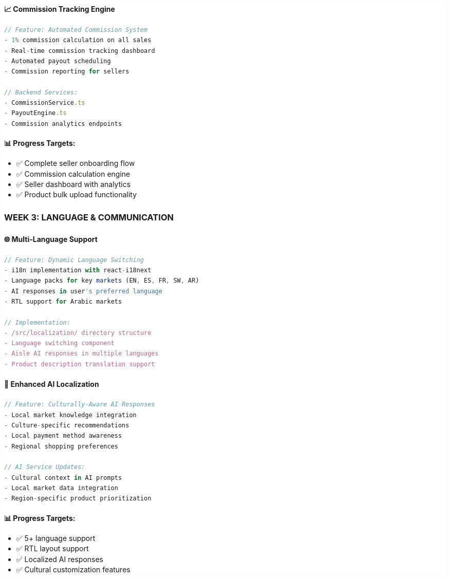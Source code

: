 #### **📈 Commission Tracking Engine**
```typescript
// Feature: Automated Commission System
- 1% commission calculation on all sales
- Real-time commission tracking dashboard
- Automated payout scheduling
- Commission reporting for sellers

// Backend Services:
- CommissionService.ts
- PayoutEngine.ts
- Commission analytics endpoints
```

#### **📊 Progress Targets:**
- ✅ Complete seller onboarding flow
- ✅ Commission calculation engine
- ✅ Seller dashboard with analytics
- ✅ Product bulk upload functionality

### **WEEK 3: LANGUAGE & COMMUNICATION**

#### **🌐 Multi-Language Support**
```typescript
// Feature: Dynamic Language Switching
- i18n implementation with react-i18next
- Language packs for key markets (EN, ES, FR, SW, AR)
- AI responses in user's preferred language
- RTL support for Arabic markets

// Implementation:
- /src/localization/ directory structure
- Language switching component
- Aisle AI responses in multiple languages
- Product description translation support
```

#### **🤖 Enhanced AI Localization**
```typescript
// Feature: Culturally-Aware AI Responses
- Local market knowledge integration
- Culture-specific recommendations
- Local payment method awareness
- Regional shopping preferences

// AI Service Updates:
- Cultural context in AI prompts
- Local market data integration
- Region-specific product prioritization
```

#### **📊 Progress Targets:**
- ✅ 5+ language support
- ✅ RTL layout support
- ✅ Localized AI responses
- ✅ Cultural customization features
